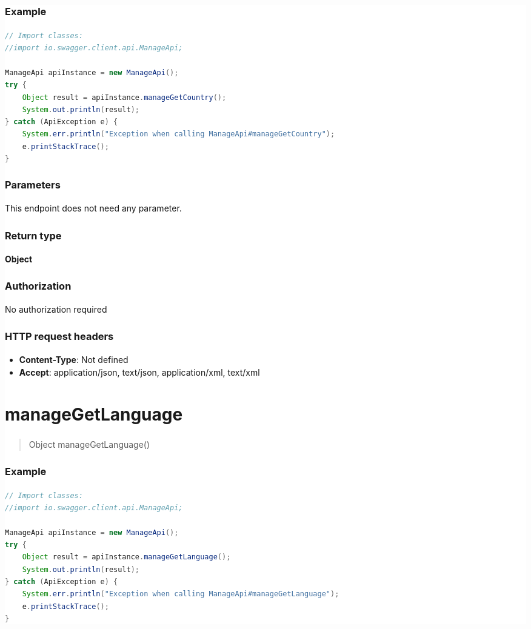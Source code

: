 

### Example
```java
// Import classes:
//import io.swagger.client.api.ManageApi;

ManageApi apiInstance = new ManageApi();
try {
    Object result = apiInstance.manageGetCountry();
    System.out.println(result);
} catch (ApiException e) {
    System.err.println("Exception when calling ManageApi#manageGetCountry");
    e.printStackTrace();
}
```

### Parameters
This endpoint does not need any parameter.

### Return type

**Object**

### Authorization

No authorization required

### HTTP request headers

 - **Content-Type**: Not defined
 - **Accept**: application/json, text/json, application/xml, text/xml

<a name="manageGetLanguage"></a>
# **manageGetLanguage**
> Object manageGetLanguage()



### Example
```java
// Import classes:
//import io.swagger.client.api.ManageApi;

ManageApi apiInstance = new ManageApi();
try {
    Object result = apiInstance.manageGetLanguage();
    System.out.println(result);
} catch (ApiException e) {
    System.err.println("Exception when calling ManageApi#manageGetLanguage");
    e.printStackTrace();
}
```

